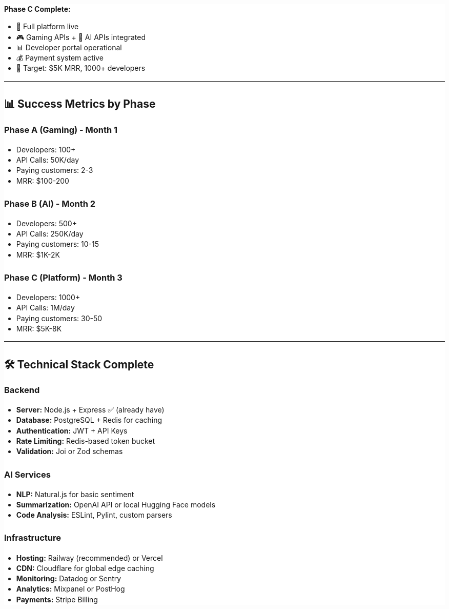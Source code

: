 **Phase C Complete:**
- 🎯 Full platform live
- 🎮 Gaming APIs + 🧠 AI APIs integrated
- 📊 Developer portal operational
- 💰 Payment system active
- 🎯 Target: $5K MRR, 1000+ developers

---

## 📊 Success Metrics by Phase

### Phase A (Gaming) - Month 1
- Developers: 100+
- API Calls: 50K/day
- Paying customers: 2-3
- MRR: $100-200

### Phase B (AI) - Month 2
- Developers: 500+
- API Calls: 250K/day
- Paying customers: 10-15
- MRR: $1K-2K

### Phase C (Platform) - Month 3
- Developers: 1000+
- API Calls: 1M/day
- Paying customers: 30-50
- MRR: $5K-8K

---

## 🛠️ Technical Stack Complete

### Backend
- **Server:** Node.js + Express ✅ (already have)
- **Database:** PostgreSQL + Redis for caching
- **Authentication:** JWT + API Keys
- **Rate Limiting:** Redis-based token bucket
- **Validation:** Joi or Zod schemas

### AI Services
- **NLP:** Natural.js for basic sentiment
- **Summarization:** OpenAI API or local Hugging Face models
- **Code Analysis:** ESLint, Pylint, custom parsers

### Infrastructure
- **Hosting:** Railway (recommended) or Vercel
- **CDN:** Cloudflare for global edge caching
- **Monitoring:** Datadog or Sentry
- **Analytics:** Mixpanel or PostHog
- **Payments:** Stripe Billing
